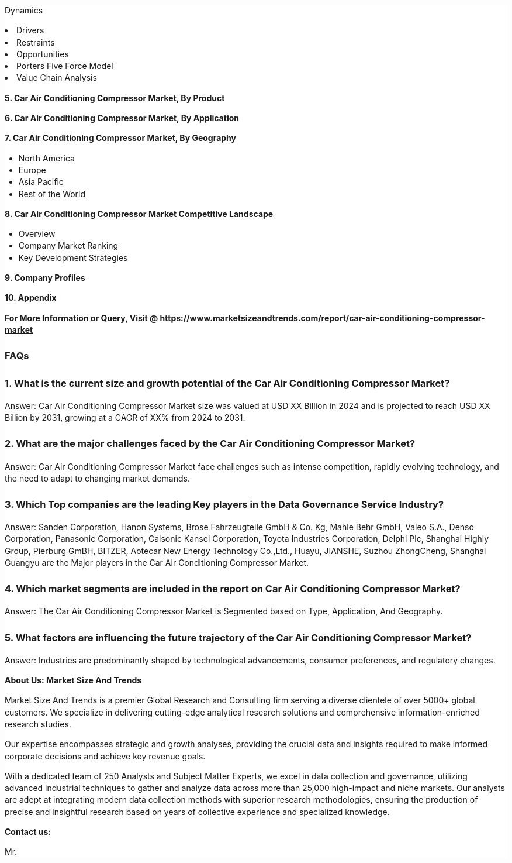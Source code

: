 Dynamics</span></li><li><span class="">Drivers</span></li><li><span class="">Restraints</span></li><li><span class="">Opportunities</span></li><li><span class="">Porters Five Force Model</span></li><li><span class="">Value Chain Analysis</span></li></ul></div><div class="" data-test-id=""><p><strong><span class="">5. Car Air Conditioning Compressor Market, By Product</span></strong></p></div><div class="" data-test-id=""><p><strong><span class="">6. Car Air Conditioning Compressor Market, By Application</span></strong></p></div><div class="" data-test-id=""><p><strong><span class="">7. Car Air Conditioning Compressor Market, By Geography</span></strong></p></div><div class="" data-test-id=""><ul><li><span class="">North America</span></li><li><span class="">Europe</span></li><li><span class="">Asia Pacific</span></li><li><span class="">Rest of the World</span></li></ul></div><div class="" data-test-id=""><p><strong><span class="">8. Car Air Conditioning Compressor Market Competitive Landscape</span></strong></p></div><div class="" data-test-id=""><ul><li><span class="">Overview</span></li><li><span class="">Company Market Ranking</span></li><li><span class="">Key Development Strategies</span></li></ul></div><div class="" data-test-id=""><p><strong><span class="">9. Company Profiles</span></strong></p></div><div class="" data-test-id=""><p><strong><span class="">10. Appendix</span></strong></p></div><div class="" data-test-id=""><p><strong><span class="">For More Information or Query, Visit @ <a href="https://www.marketsizeandtrends.com/report/car-air-conditioning-compressor-market" target="_blank">https://www.marketsizeandtrends.com/report/car-air-conditioning-compressor-market</a></span></strong></p></div><div class="" data-test-id=""><div class="article-main__content" data-test-id="publishing-text-block"><h3><strong><span class="">FAQs</span></strong></h3></div><div class="article-main__content" data-test-id="publishing-text-block"><h3><span class="">1. What is the current size and growth potential of the Car Air Conditioning Compressor Market?</span></h3></div><div class="article-main__content" data-test-id="publishing-text-block"><p><span class="font-[700]">Answer</span><span class="">: Car Air Conditioning Compressor Market size was valued at USD XX Billion in 2024 and is projected to reach USD XX Billion by 2031, growing at a CAGR of XX% from 2024 to 2031.</span></p></div><div class="article-main__content" data-test-id="publishing-text-block"><h3><span class="">2. What are the major challenges faced by the Car Air Conditioning Compressor Market?</span></h3></div><div class="article-main__content" data-test-id="publishing-text-block"><p><span class="font-[700]">Answer</span><span class="">: Car Air Conditioning Compressor Market face challenges such as intense competition, rapidly evolving technology, and the need to adapt to changing market demands.</span></p></div><div class="article-main__content" data-test-id="publishing-text-block"><h3><span class="">3. Which Top companies are the leading Key players in the Data Governance Service Industry?</span></h3></div><div class="article-main__content" data-test-id="publishing-text-block"><p><span class="font-[700]">Answer</span><span class="">: Sanden Corporation, Hanon Systems, Brose Fahrzeugteile GmbH & Co. Kg, Mahle Behr GmbH, Valeo S.A., Denso Corporation, Panasonic Corporation, Calsonic Kansei Corporation, Toyota Industries Corporation, Delphi Plc, Shanghai Highly Group, Pierburg GmBH, BITZER, Aotecar New Energy Technology Co.,Ltd., Huayu, JIANSHE, Suzhou ZhongCheng, Shanghai Guangyu are the Major players in the Car Air Conditioning Compressor Market.</span></p></div><div class="article-main__content" data-test-id="publishing-text-block"><h3><span class="">4. Which market segments are included in the report on Car Air Conditioning Compressor Market?</span></h3></div><div class="article-main__content" data-test-id="publishing-text-block"><p><span class="font-[700]">Answer</span><span class="">: The Car Air Conditioning Compressor Market is Segmented based on Type, Application, And Geography.</span></p></div><div class="article-main__content" data-test-id="publishing-text-block"><h3><span class="">5. What factors are influencing the future trajectory of the Car Air Conditioning Compressor Market?</span></h3></div><div class="article-main__content" data-test-id="publishing-text-block"><p><span class="font-[700]">Answer:</span><span class="">&nbsp;Industries are predominantly shaped by technological advancements, consumer preferences, and regulatory changes.</span></p></div><p><strong><span class="">About Us: Market Size And Trends</span></strong></p></div><div class="" data-test-id=""><p><span class="">Market Size And Trends is a premier Global Research and Consulting firm serving a diverse clientele of over 5000+ global customers. We specialize in delivering cutting-edge analytical research solutions and comprehensive information-enriched research studies.</span></p></div><div class="" data-test-id=""><p><span class="">Our expertise encompasses strategic and growth analyses, providing the crucial data and insights required to make informed corporate decisions and achieve key revenue goals.</span></p></div><div class="" data-test-id=""><p><span class="">With a dedicated team of 250 Analysts and Subject Matter Experts, we excel in data collection and governance, utilizing advanced industrial techniques to gather and analyze data across more than 25,000 high-impact and niche markets. Our analysts are adept at integrating modern data collection methods with superior research methodologies, ensuring the production of precise and insightful research based on years of collective experience and specialized knowledge.</span></p></div><div class="" data-test-id=""><p><strong><span class="">Contact us:</span></strong></p></div><div class="" data-test-id=""><p><span class="">Mr.